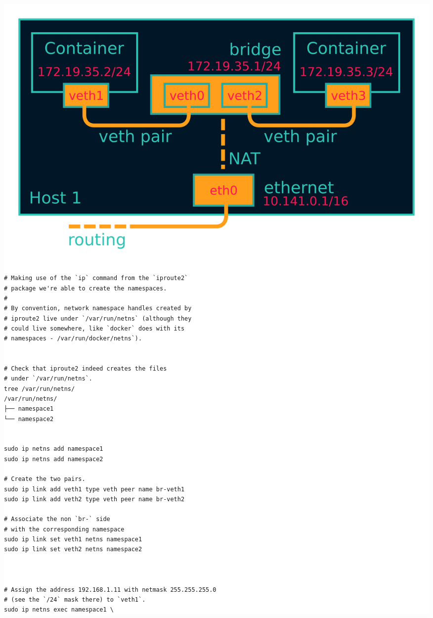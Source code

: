 ![detail-final.svg](files/detail-final.svg)

```
# Making use of the `ip` command from the `iproute2` 
# package we're able to create the namespaces.
#
# By convention, network namespace handles created by
# iproute2 live under `/var/run/netns` (although they
# could live somewhere, like `docker` does with its
# namespaces - /var/run/docker/netns`).


# Check that iproute2 indeed creates the files
# under `/var/run/netns`.
tree /var/run/netns/
/var/run/netns/
├── namespace1
└── namespace2


sudo ip netns add namespace1
sudo ip netns add namespace2

# Create the two pairs.
sudo ip link add veth1 type veth peer name br-veth1
sudo ip link add veth2 type veth peer name br-veth2

# Associate the non `br-` side
# with the corresponding namespace
sudo ip link set veth1 netns namespace1
sudo ip link set veth2 netns namespace2



# Assign the address 192.168.1.11 with netmask 255.255.255.0
# (see the `/24` mask there) to `veth1`.
sudo ip netns exec namespace1 \
```